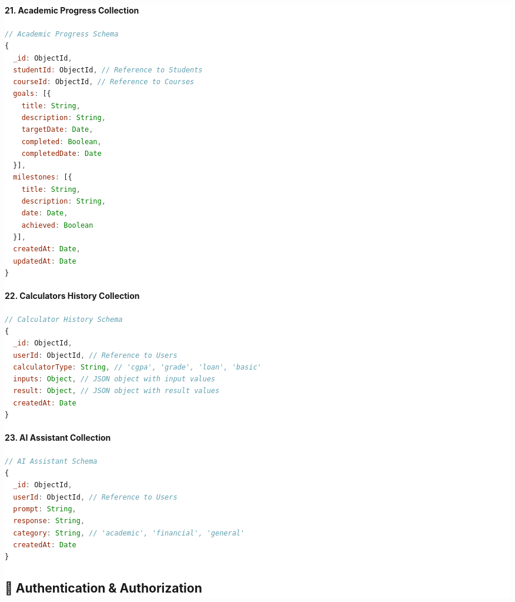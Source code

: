#### 21. Academic Progress Collection
```javascript
// Academic Progress Schema
{
  _id: ObjectId,
  studentId: ObjectId, // Reference to Students
  courseId: ObjectId, // Reference to Courses
  goals: [{
    title: String,
    description: String,
    targetDate: Date,
    completed: Boolean,
    completedDate: Date
  }],
  milestones: [{
    title: String,
    description: String,
    date: Date,
    achieved: Boolean
  }],
  createdAt: Date,
  updatedAt: Date
}
```

#### 22. Calculators History Collection
```javascript
// Calculator History Schema
{
  _id: ObjectId,
  userId: ObjectId, // Reference to Users
  calculatorType: String, // 'cgpa', 'grade', 'loan', 'basic'
  inputs: Object, // JSON object with input values
  result: Object, // JSON object with result values
  createdAt: Date
}
```

#### 23. AI Assistant Collection
```javascript
// AI Assistant Schema
{
  _id: ObjectId,
  userId: ObjectId, // Reference to Users
  prompt: String,
  response: String,
  category: String, // 'academic', 'financial', 'general'
  createdAt: Date
}
```

## 🔐 Authentication & Authorization
